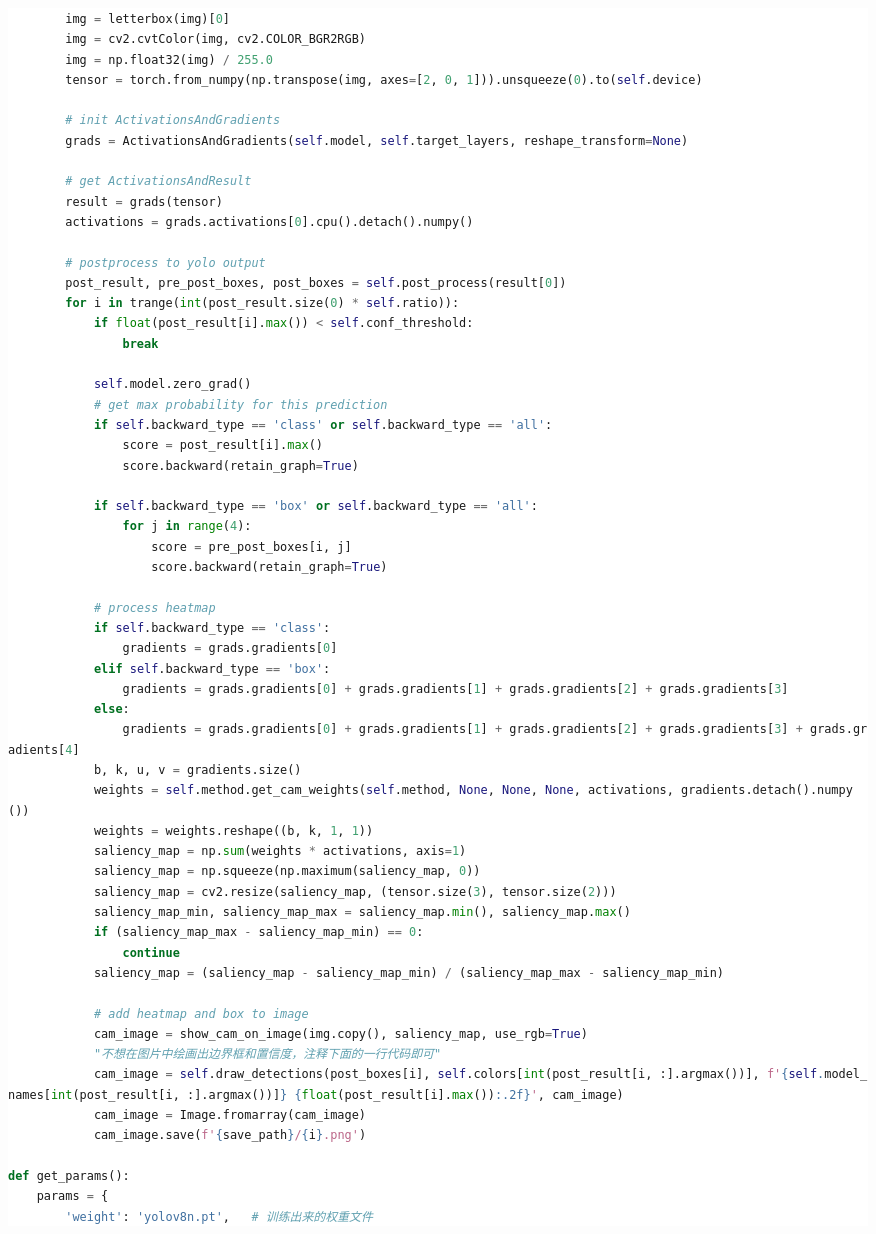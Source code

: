 ```python
        img = letterbox(img)[0]
        img = cv2.cvtColor(img, cv2.COLOR_BGR2RGB)
        img = np.float32(img) / 255.0
        tensor = torch.from_numpy(np.transpose(img, axes=[2, 0, 1])).unsqueeze(0).to(self.device)
 
        # init ActivationsAndGradients
        grads = ActivationsAndGradients(self.model, self.target_layers, reshape_transform=None)
 
        # get ActivationsAndResult
        result = grads(tensor)
        activations = grads.activations[0].cpu().detach().numpy()
 
        # postprocess to yolo output
        post_result, pre_post_boxes, post_boxes = self.post_process(result[0])
        for i in trange(int(post_result.size(0) * self.ratio)):
            if float(post_result[i].max()) < self.conf_threshold:
                break
 
            self.model.zero_grad()
            # get max probability for this prediction
            if self.backward_type == 'class' or self.backward_type == 'all':
                score = post_result[i].max()
                score.backward(retain_graph=True)
 
            if self.backward_type == 'box' or self.backward_type == 'all':
                for j in range(4):
                    score = pre_post_boxes[i, j]
                    score.backward(retain_graph=True)
 
            # process heatmap
            if self.backward_type == 'class':
                gradients = grads.gradients[0]
            elif self.backward_type == 'box':
                gradients = grads.gradients[0] + grads.gradients[1] + grads.gradients[2] + grads.gradients[3]
            else:
                gradients = grads.gradients[0] + grads.gradients[1] + grads.gradients[2] + grads.gradients[3] + grads.gradients[4]
            b, k, u, v = gradients.size()
            weights = self.method.get_cam_weights(self.method, None, None, None, activations, gradients.detach().numpy())
            weights = weights.reshape((b, k, 1, 1))
            saliency_map = np.sum(weights * activations, axis=1)
            saliency_map = np.squeeze(np.maximum(saliency_map, 0))
            saliency_map = cv2.resize(saliency_map, (tensor.size(3), tensor.size(2)))
            saliency_map_min, saliency_map_max = saliency_map.min(), saliency_map.max()
            if (saliency_map_max - saliency_map_min) == 0:
                continue
            saliency_map = (saliency_map - saliency_map_min) / (saliency_map_max - saliency_map_min)
 
            # add heatmap and box to image
            cam_image = show_cam_on_image(img.copy(), saliency_map, use_rgb=True)
            "不想在图片中绘画出边界框和置信度，注释下面的一行代码即可"
            cam_image = self.draw_detections(post_boxes[i], self.colors[int(post_result[i, :].argmax())], f'{self.model_names[int(post_result[i, :].argmax())]} {float(post_result[i].max()):.2f}', cam_image)
            cam_image = Image.fromarray(cam_image)
            cam_image.save(f'{save_path}/{i}.png')
 
def get_params():
    params = {
        'weight': 'yolov8n.pt',   # 训练出来的权重文件
```